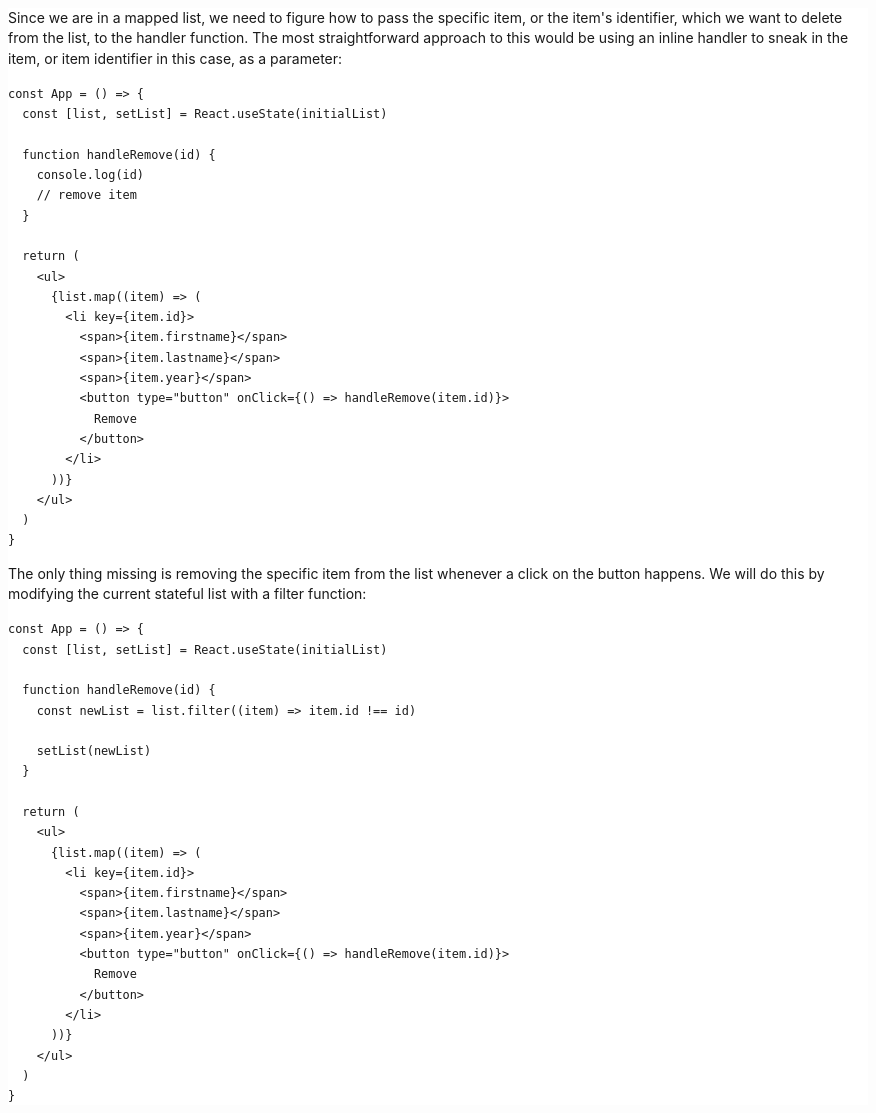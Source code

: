 Since we are in a mapped list, we need to figure how to pass the specific item, or the item's identifier, which we want to delete from the list, to the handler function. The most straightforward approach to this would be using an inline handler to sneak in the item, or item identifier in this case, as a parameter:

```javascript{4-5,16}
const App = () => {
  const [list, setList] = React.useState(initialList)

  function handleRemove(id) {
    console.log(id)
    // remove item
  }

  return (
    <ul>
      {list.map((item) => (
        <li key={item.id}>
          <span>{item.firstname}</span>
          <span>{item.lastname}</span>
          <span>{item.year}</span>
          <button type="button" onClick={() => handleRemove(item.id)}>
            Remove
          </button>
        </li>
      ))}
    </ul>
  )
}
```

The only thing missing is removing the specific item from the list whenever a click on the button happens. We will do this by modifying the current stateful list with a filter function:

```javascript{5-7}
const App = () => {
  const [list, setList] = React.useState(initialList)

  function handleRemove(id) {
    const newList = list.filter((item) => item.id !== id)

    setList(newList)
  }

  return (
    <ul>
      {list.map((item) => (
        <li key={item.id}>
          <span>{item.firstname}</span>
          <span>{item.lastname}</span>
          <span>{item.year}</span>
          <button type="button" onClick={() => handleRemove(item.id)}>
            Remove
          </button>
        </li>
      ))}
    </ul>
  )
}
```
